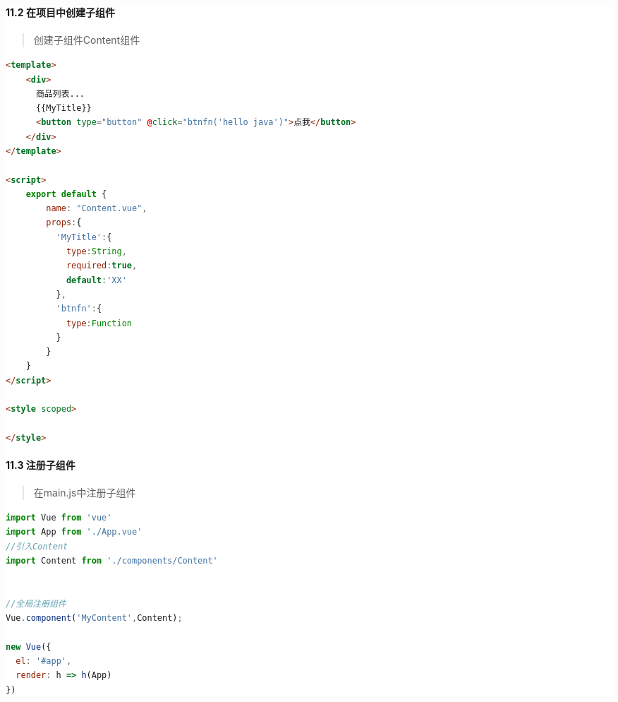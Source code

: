 

#### 11.2 在项目中创建子组件

> 创建子组件Content组件

```html
<template>
    <div>
      商品列表...
      {{MyTitle}}
      <button type="button" @click="btnfn('hello java')">点我</button>
    </div>
</template>

<script>
    export default {
        name: "Content.vue",
        props:{
          'MyTitle':{
            type:String,
            required:true,
            default:'XX'
          },
          'btnfn':{
            type:Function
          }
        }
    }
</script>

<style scoped>

</style>

```

#### 11.3 注册子组件

> 在main.js中注册子组件

```javascript
import Vue from 'vue'
import App from './App.vue'
//引入Content
import Content from './components/Content'


//全局注册组件
Vue.component('MyContent',Content);

new Vue({
  el: '#app',
  render: h => h(App)
})

```
